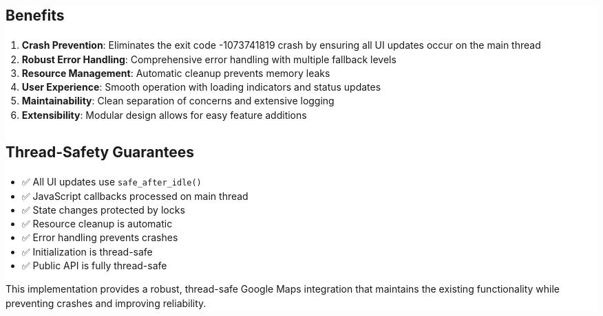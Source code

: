 ## Benefits

1. **Crash Prevention**: Eliminates the exit code -1073741819 crash by ensuring all UI updates occur on the main thread
2. **Robust Error Handling**: Comprehensive error handling with multiple fallback levels
3. **Resource Management**: Automatic cleanup prevents memory leaks
4. **User Experience**: Smooth operation with loading indicators and status updates
5. **Maintainability**: Clean separation of concerns and extensive logging
6. **Extensibility**: Modular design allows for easy feature additions

## Thread-Safety Guarantees

- ✅ All UI updates use `safe_after_idle()`
- ✅ JavaScript callbacks processed on main thread
- ✅ State changes protected by locks
- ✅ Resource cleanup is automatic
- ✅ Error handling prevents crashes
- ✅ Initialization is thread-safe
- ✅ Public API is fully thread-safe

This implementation provides a robust, thread-safe Google Maps integration that maintains the existing functionality while preventing crashes and improving reliability.